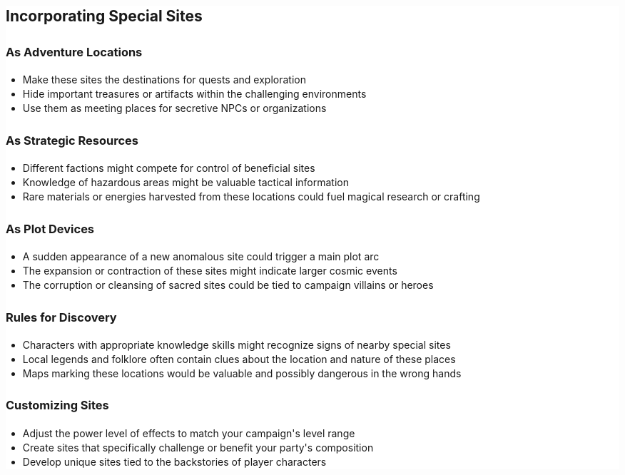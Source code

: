 ## Incorporating Special Sites

### As Adventure Locations

- Make these sites the destinations for quests and exploration
- Hide important treasures or artifacts within the challenging environments
- Use them as meeting places for secretive NPCs or organizations

### As Strategic Resources

- Different factions might compete for control of beneficial sites
- Knowledge of hazardous areas might be valuable tactical information
- Rare materials or energies harvested from these locations could fuel magical research or crafting

### As Plot Devices

- A sudden appearance of a new anomalous site could trigger a main plot arc
- The expansion or contraction of these sites might indicate larger cosmic events
- The corruption or cleansing of sacred sites could be tied to campaign villains or heroes

### Rules for Discovery

- Characters with appropriate knowledge skills might recognize signs of nearby special sites
- Local legends and folklore often contain clues about the location and nature of these places
- Maps marking these locations would be valuable and possibly dangerous in the wrong hands

### Customizing Sites

- Adjust the power level of effects to match your campaign's level range
- Create sites that specifically challenge or benefit your party's composition
- Develop unique sites tied to the backstories of player characters
